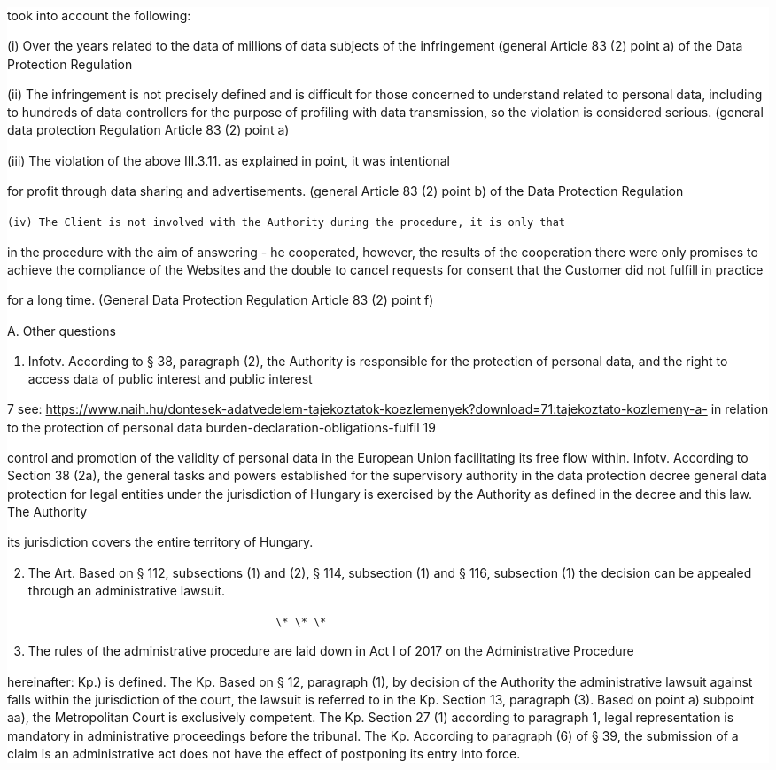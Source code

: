 took into account the following:

   (i) Over the years related to the data of millions of data subjects of the infringement (general
   Article 83 (2) point a) of the Data Protection Regulation

   (ii) The infringement is not precisely defined and is difficult for those concerned to understand
   related to personal data, including to hundreds of data controllers for the purpose of profiling
   with data transmission, so the violation is considered serious. (general data protection
   Regulation Article 83 (2) point a)

   (iii) The violation of the above III.3.11. as explained in point, it was intentional

   for profit through data sharing and advertisements. (general
   Article 83 (2) point b) of the Data Protection Regulation

    (iv) The Client is not involved with the Authority during the procedure, it is only that
   in the procedure with the aim of answering - he cooperated, however, the results of the cooperation
   there were only promises to achieve the compliance of the Websites and the double
   to cancel requests for consent that the Customer did not fulfill in practice

   for a long time. (General Data Protection Regulation Article 83 (2) point f)

A. Other questions

1. Infotv. According to § 38, paragraph (2), the Authority is responsible for the protection of personal data,
and the right to access data of public interest and public interest

7 see: https://www.naih.hu/dontesek-adatvedelem-tajekoztatok-koezlemenyek?download=71:tajekoztato-kozlemeny-a-
in relation to the protection of personal data
burden-declaration-obligations-fulfil 19

control and promotion of the validity of personal data in the European Union
facilitating its free flow within. Infotv. According to Section 38 (2a), the general
tasks and powers established for the supervisory authority in the data protection decree
general data protection for legal entities under the jurisdiction of Hungary
is exercised by the Authority as defined in the decree and this law. The Authority

its jurisdiction covers the entire territory of Hungary.

2. The Art. Based on § 112, subsections (1) and (2), § 114, subsection (1) and § 116, subsection (1)
the decision can be appealed through an administrative lawsuit.

                                              \* \* \*
3. The rules of the administrative procedure are laid down in Act I of 2017 on the Administrative Procedure

hereinafter: Kp.) is defined. The Kp. Based on § 12, paragraph (1), by decision of the Authority
the administrative lawsuit against falls within the jurisdiction of the court, the lawsuit is referred to in the Kp. Section 13, paragraph (3).
Based on point a) subpoint aa), the Metropolitan Court is exclusively competent. The Kp. Section 27 (1)
according to paragraph 1, legal representation is mandatory in administrative proceedings before the tribunal. The Kp.
According to paragraph (6) of § 39, the submission of a claim is an administrative act
does not have the effect of postponing its entry into force.

